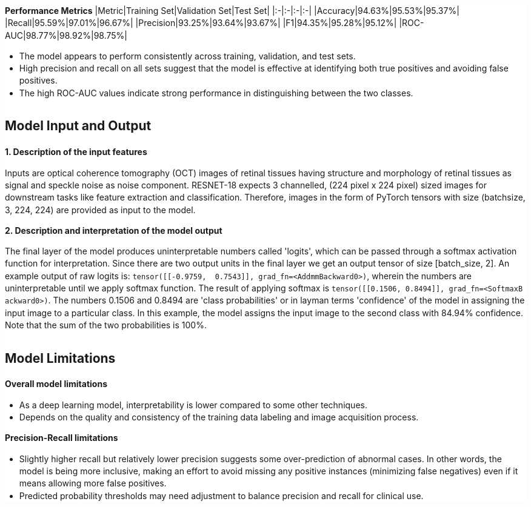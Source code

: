 **Performance Metrics**
|Metric|Training Set|Validation Set|Test Set|
|:-|:-|:-|:-|
|Accuracy|94.63%|95.53%|95.37%|
|Recall|95.59%|97.01%|96.67%|
|Precision|93.25%|93.64%|93.67%|
|F1|94.35%|95.28%|95.12%|
|ROC-AUC|98.77%|98.92%|98.75%|

- The model appears to perform consistently across training, validation, and test sets.
- High precision and recall on all sets suggest that the model is effective at identifying both true positives and avoiding false positives.
- The high ROC-AUC values indicate strong performance in distinguishing between the two classes.

## Model Input and Output

**1. Description of the input features**
     
Inputs are optical coherence tomography (OCT) images of retinal tissues having structure and morphology of
retinal tissues as signal and speckle noise as noise component. RESNET-18 expects 3 channelled, (224 pixel x 224 pixel) sized images for downstream tasks like feature extraction and classification. Therefore, images in the form of PyTorch tensors with size (batchsize, 3, 224, 224) are provided as input to the model.

**2. Description and interpretation of the model output**

The final layer of the model produces uninterpretable numbers called 'logits', which can be passed through a softmax activation function for interpretation. Since there are two output units in the final layer we get an output tensor of size [batch_size, 2]. An example output of raw logits is: `tensor([[-0.9759,  0.7543]], grad_fn=<AddmmBackward0>)`, wherein the numbers are uninterpretable until we apply softmax function. The result of applying softmax is `tensor([[0.1506, 0.8494]], grad_fn=<SoftmaxBackward0>)`. The numbers 0.1506 and 0.8494 are 'class probabilities' or in layman terms 'confidence' of the model in assigning the input image to a particular class. In this example, the model assigns the input image to the second class with 84.94% confidence. Note that the sum of the two probabilities is 100%.

## Model Limitations

**Overall model limitations**

- As a deep learning model, interpretability is lower compared to some other techniques.
- Depends on the quality and consistency of the training data labeling and image acquisition process.
      
**Precision-Recall limitations**

- Slightly higher recall but relatively lower precision suggests some over-prediction of abnormal cases. In other words, the model is being more inclusive, making an effort to avoid missing any positive instances (minimizing false negatives) even if it means allowing more false positives.
- Predicted probability thresholds may need adjustment to balance precision and recall for clinical use.
